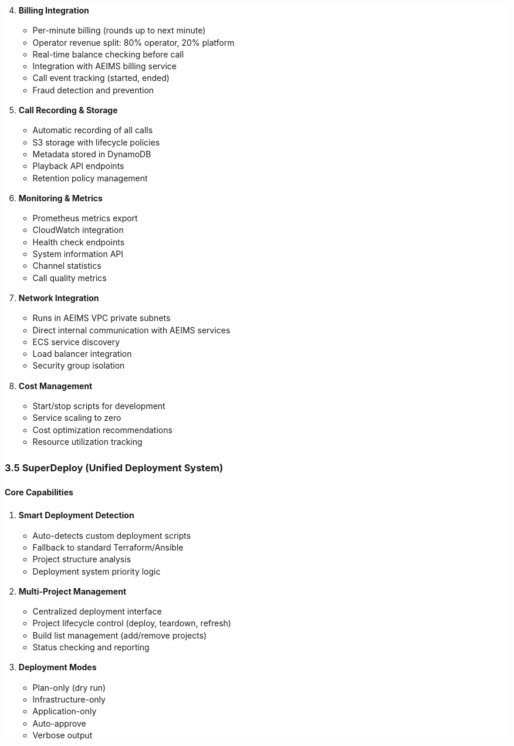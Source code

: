 4. **Billing Integration**
   - Per-minute billing (rounds up to next minute)
   - Operator revenue split: 80% operator, 20% platform
   - Real-time balance checking before call
   - Integration with AEIMS billing service
   - Call event tracking (started, ended)
   - Fraud detection and prevention

5. **Call Recording & Storage**
   - Automatic recording of all calls
   - S3 storage with lifecycle policies
   - Metadata stored in DynamoDB
   - Playback API endpoints
   - Retention policy management

6. **Monitoring & Metrics**
   - Prometheus metrics export
   - CloudWatch integration
   - Health check endpoints
   - System information API
   - Channel statistics
   - Call quality metrics

7. **Network Integration**
   - Runs in AEIMS VPC private subnets
   - Direct internal communication with AEIMS services
   - ECS service discovery
   - Load balancer integration
   - Security group isolation

8. **Cost Management**
   - Start/stop scripts for development
   - Service scaling to zero
   - Cost optimization recommendations
   - Resource utilization tracking

### 3.5 SuperDeploy (Unified Deployment System)

#### Core Capabilities
1. **Smart Deployment Detection**
   - Auto-detects custom deployment scripts
   - Fallback to standard Terraform/Ansible
   - Project structure analysis
   - Deployment system priority logic

2. **Multi-Project Management**
   - Centralized deployment interface
   - Project lifecycle control (deploy, teardown, refresh)
   - Build list management (add/remove projects)
   - Status checking and reporting

3. **Deployment Modes**
   - Plan-only (dry run)
   - Infrastructure-only
   - Application-only
   - Auto-approve
   - Verbose output
